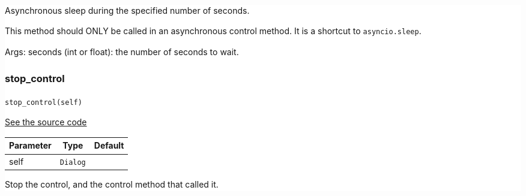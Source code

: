 Asynchronous sleep during the specified number of seconds.

This method should ONLY be called in an asynchronous control method.
It is a shortcut to `asyncio.sleep`.

Args:
    seconds (int or float): the number of seconds to wait.

### stop_control

`stop_control(self)`

[See the source code](../raw/widget/dialog.html#L260)

| Parameter | Type | Default |
| --------- | ---- | ------- |
| self | `Dialog` |  |

Stop the control, and the control method that called it.